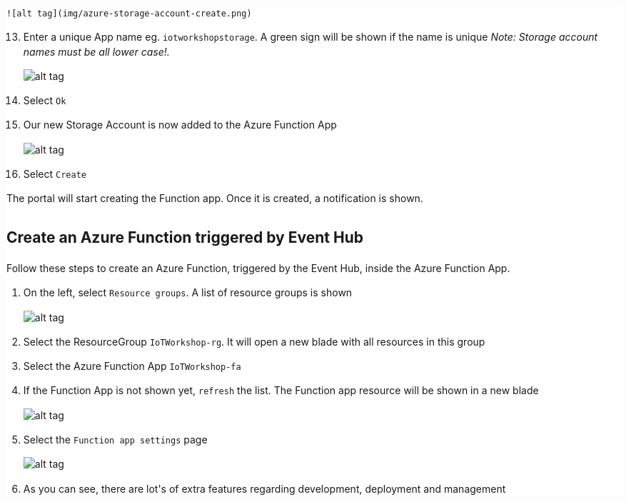     ![alt tag](img/azure-storage-account-create.png)

13. Enter a unique App name eg. `iotworkshopstorage`. A green sign will be shown if the name is unique *Note: Storage account names must be all lower case!.*

    ![alt tag](img/azure-storage-account-new.png)

14. Select `Ok`
15. Our new Storage Account is now added to the Azure Function App

    ![alt tag](img/azure-function-app-create.png)

16. Select `Create` 

The portal will start creating the Function app. Once it is created, a notification is shown.

## Create an Azure Function triggered by Event Hub

Follow these steps to create an Azure Function, triggered by the Event Hub, inside the Azure Function App. 

1. On the left, select `Resource groups`. A list of resource groups is shown

    ![alt tag](img/azure-resource-groups.png)

2. Select the ResourceGroup `IoTWorkshop-rg`. It will open a new blade with all resources in this group
3. Select the Azure Function App `IoTWorkshop-fa`
4. If the Function App is not shown yet, `refresh` the list. The Function app resource will be shown in a new blade

    ![alt tag](img/azure-portal-refresh.png)

5. Select the `Function app settings` page

    ![alt tag](img/azure-function-app-settings.png)
 
6. As you can see, there are lot's of extra features regarding development, deployment and management
